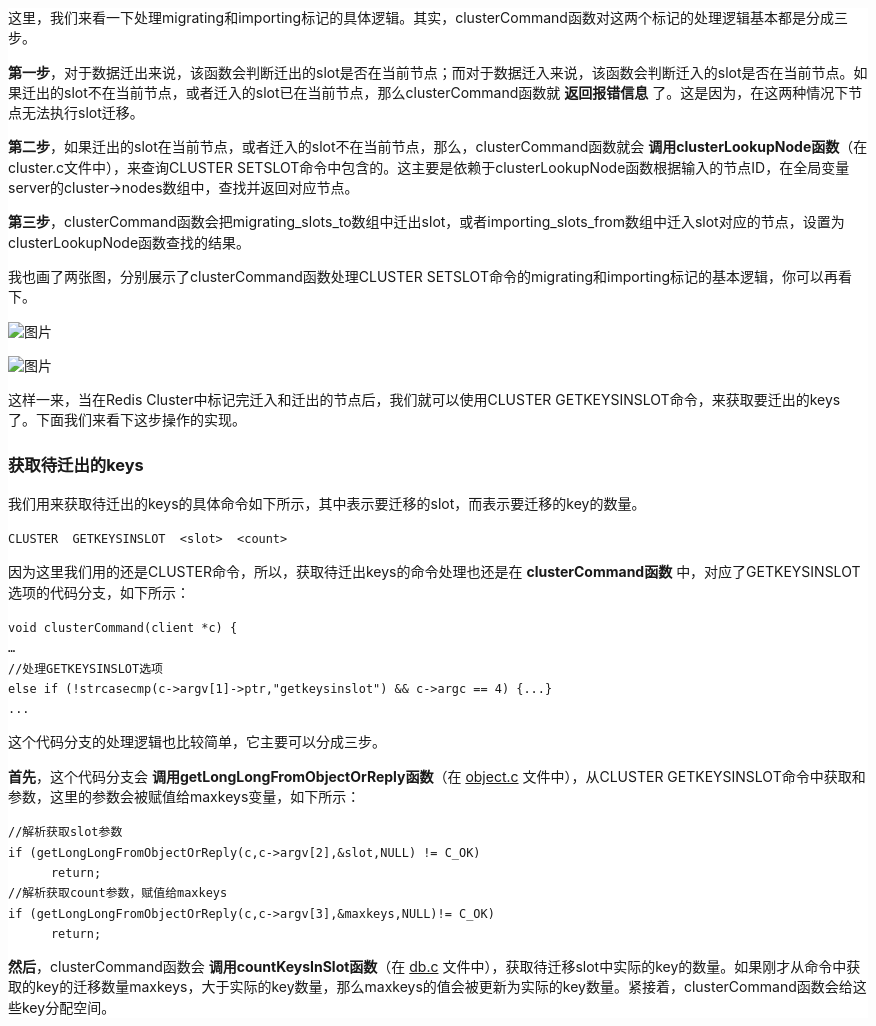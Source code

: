 这里，我们来看一下处理migrating和importing标记的具体逻辑。其实，clusterCommand函数对这两个标记的处理逻辑基本都是分成三步。

**第一步**，对于数据迁出来说，该函数会判断迁出的slot是否在当前节点；而对于数据迁入来说，该函数会判断迁入的slot是否在当前节点。如果迁出的slot不在当前节点，或者迁入的slot已在当前节点，那么clusterCommand函数就 **返回报错信息** 了。这是因为，在这两种情况下节点无法执行slot迁移。

**第二步**，如果迁出的slot在当前节点，或者迁入的slot不在当前节点，那么，clusterCommand函数就会 **调用clusterLookupNode函数**（在cluster.c文件中），来查询CLUSTER SETSLOT命令中包含的。这主要是依赖于clusterLookupNode函数根据输入的节点ID，在全局变量server的cluster->nodes数组中，查找并返回对应节点。

**第三步**，clusterCommand函数会把migrating\_slots\_to数组中迁出slot，或者importing\_slots\_from数组中迁入slot对应的节点，设置为clusterLookupNode函数查找的结果。

我也画了两张图，分别展示了clusterCommand函数处理CLUSTER SETSLOT命令的migrating和importing标记的基本逻辑，你可以再看下。

![图片](https://static001.geekbang.org/resource/image/f2/f0/f2e684ceb12727da52786f6479390ff0.jpg?wh=1920x1080)

![图片](https://static001.geekbang.org/resource/image/6a/cc/6af04dbe699ee54b11fe3640a51cb0cc.jpg?wh=1920x1080)

这样一来，当在Redis Cluster中标记完迁入和迁出的节点后，我们就可以使用CLUSTER GETKEYSINSLOT命令，来获取要迁出的keys了。下面我们来看下这步操作的实现。

### 获取待迁出的keys

我们用来获取待迁出的keys的具体命令如下所示，其中表示要迁移的slot，而表示要迁移的key的数量。

```plain
CLUSTER  GETKEYSINSLOT  <slot>  <count>

```

因为这里我们用的还是CLUSTER命令，所以，获取待迁出keys的命令处理也还是在 **clusterCommand函数** 中，对应了GETKEYSINSLOT选项的代码分支，如下所示：

```plain
void clusterCommand(client *c) {
…
//处理GETKEYSINSLOT选项
else if (!strcasecmp(c->argv[1]->ptr,"getkeysinslot") && c->argc == 4) {...}
...

```

这个代码分支的处理逻辑也比较简单，它主要可以分成三步。

**首先**，这个代码分支会 **调用getLongLongFromObjectOrReply函数**（在 [object.c](https://github.com/redis/redis/tree/5.0/src/object.c) 文件中），从CLUSTER GETKEYSINSLOT命令中获取和参数，这里的参数会被赋值给maxkeys变量，如下所示：

```plain
//解析获取slot参数
if (getLongLongFromObjectOrReply(c,c->argv[2],&slot,NULL) != C_OK)
      return;
//解析获取count参数，赋值给maxkeys
if (getLongLongFromObjectOrReply(c,c->argv[3],&maxkeys,NULL)!= C_OK)
      return;

```

**然后**，clusterCommand函数会 **调用countKeysInSlot函数**（在 [db.c](https://github.com/redis/redis/tree/5.0/src/db.c) 文件中），获取待迁移slot中实际的key的数量。如果刚才从命令中获取的key的迁移数量maxkeys，大于实际的key数量，那么maxkeys的值会被更新为实际的key数量。紧接着，clusterCommand函数会给这些key分配空间。

